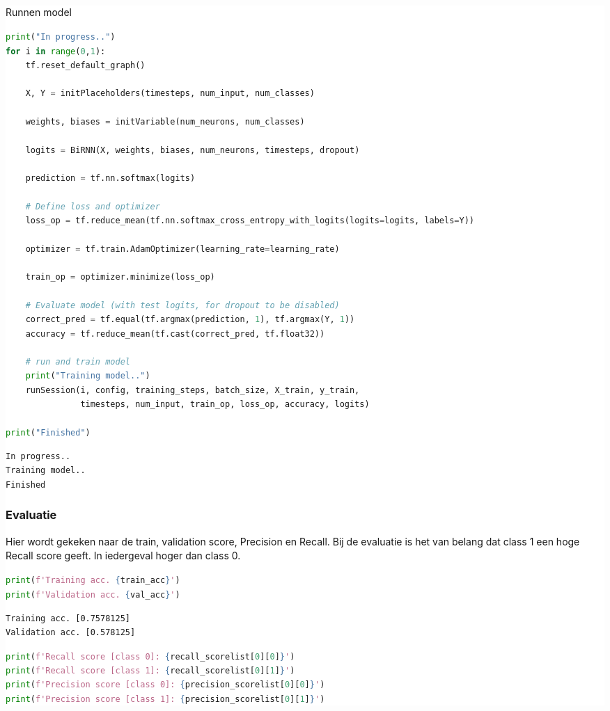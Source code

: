 <p>Runnen model</p>


```python
print("In progress..")
for i in range(0,1):
    tf.reset_default_graph()
    
    X, Y = initPlaceholders(timesteps, num_input, num_classes)

    weights, biases = initVariable(num_neurons, num_classes)
    
    logits = BiRNN(X, weights, biases, num_neurons, timesteps, dropout)
    
    prediction = tf.nn.softmax(logits)

    # Define loss and optimizer
    loss_op = tf.reduce_mean(tf.nn.softmax_cross_entropy_with_logits(logits=logits, labels=Y))

    optimizer = tf.train.AdamOptimizer(learning_rate=learning_rate)

    train_op = optimizer.minimize(loss_op)
    
    # Evaluate model (with test logits, for dropout to be disabled)
    correct_pred = tf.equal(tf.argmax(prediction, 1), tf.argmax(Y, 1))
    accuracy = tf.reduce_mean(tf.cast(correct_pred, tf.float32))
    
    # run and train model
    print("Training model..")
    runSession(i, config, training_steps, batch_size, X_train, y_train, 
               timesteps, num_input, train_op, loss_op, accuracy, logits)
    
print("Finished")
```

    In progress..
    Training model..
    Finished


<h3>Evaluatie</h3>
<p>Hier wordt gekeken naar de train, validation score, Precision en Recall. Bij de evaluatie is het van belang dat class 1 een hoge Recall score geeft. In iedergeval hoger dan class 0.</p>


```python
print(f'Training acc. {train_acc}')
print(f'Validation acc. {val_acc}')
```

    Training acc. [0.7578125]
    Validation acc. [0.578125]



```python
print(f'Recall score [class 0]: {recall_scorelist[0][0]}')
print(f'Recall score [class 1]: {recall_scorelist[0][1]}')
print(f'Precision score [class 0]: {precision_scorelist[0][0]}')
print(f'Precision score [class 1]: {precision_scorelist[0][1]}')
```
